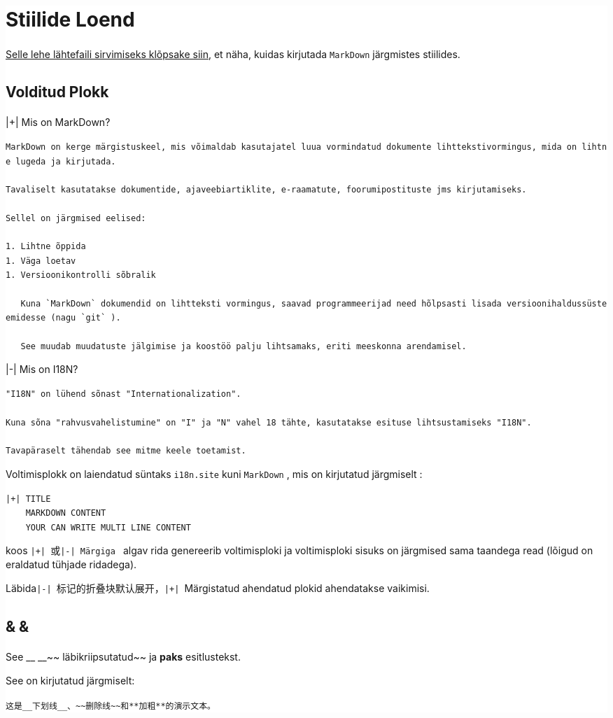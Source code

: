# Stiilide Loend

[Selle lehe lähtefaili sirvimiseks klõpsake siin,](//raw.githubusercontent.com/i18n-site/md/refs/heads/main/zh/i18n.site/md/styl.md) et näha, kuidas kirjutada `MarkDown` järgmistes stiilides.

## Volditud Plokk

|+| Mis on MarkDown?

    MarkDown on kerge märgistuskeel, mis võimaldab kasutajatel luua vormindatud dokumente lihttekstivormingus, mida on lihtne lugeda ja kirjutada.

    Tavaliselt kasutatakse dokumentide, ajaveebiartiklite, e-raamatute, foorumipostituste jms kirjutamiseks.

    Sellel on järgmised eelised:

    1. Lihtne õppida
    1. Väga loetav
    1. Versioonikontrolli sõbralik

       Kuna `MarkDown` dokumendid on lihtteksti vormingus, saavad programmeerijad need hõlpsasti lisada versioonihaldussüsteemidesse (nagu `git` ).

       See muudab muudatuste jälgimise ja koostöö palju lihtsamaks, eriti meeskonna arendamisel.

|-| Mis on I18N?

    "I18N" on lühend sõnast "Internationalization".

    Kuna sõna "rahvusvahelistumine" on "I" ja "N" vahel 18 tähte, kasutatakse esituse lihtsustamiseks "I18N".

    Tavapäraselt tähendab see mitme keele toetamist.


Voltimisplokk on laiendatud süntaks `i18n.site` kuni `MarkDown` , mis on kirjutatud järgmiselt :

```
|+| TITLE
    MARKDOWN CONTENT
    YOUR CAN WRITE MULTI LINE CONTENT
```

koos `|+| `或`|-| Märgiga ` algav rida genereerib voltimisploki ja voltimisploki sisuks on järgmised sama taandega read (lõigud on eraldatud tühjade ridadega).

Läbida`|-| `标记的折叠块默认展开，`|+| `Märgistatud ahendatud plokid ahendatakse vaikimisi.

## & &

See __ __~~ läbikriipsutatud~~ ja **paks** esitlustekst.

See on kirjutatud järgmiselt:

```txt
这是__下划线__、~~删除线~~和**加粗**的演示文本。
```
